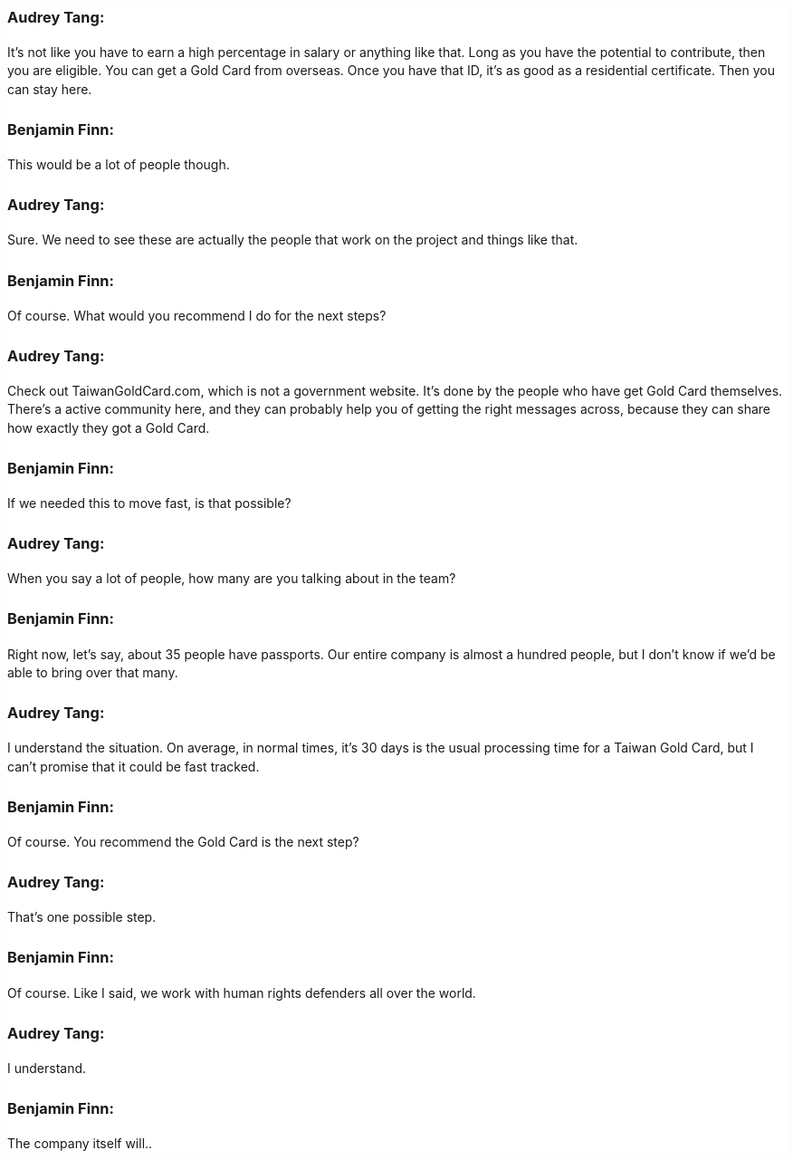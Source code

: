 ### Audrey Tang:
It’s not like you have to earn a high percentage in salary or anything like that. Long as you have the potential to contribute, then you are eligible. You can get a Gold Card from overseas. Once you have that ID, it’s as good as a residential certificate. Then you can stay here.

### Benjamin Finn:
This would be a lot of people though.

### Audrey Tang:
Sure. We need to see these are actually the people that work on the project and things like that.

### Benjamin Finn:
Of course. What would you recommend I do for the next steps?

### Audrey Tang:
Check out TaiwanGoldCard.com, which is not a government website. It’s done by the people who have get Gold Card themselves. There’s a active community here, and they can probably help you of getting the right messages across, because they can share how exactly they got a Gold Card.

### Benjamin Finn:
If we needed this to move fast, is that possible?

### Audrey Tang:
When you say a lot of people, how many are you talking about in the team?

### Benjamin Finn:
Right now, let’s say, about 35 people have passports. Our entire company is almost a hundred people, but I don’t know if we’d be able to bring over that many.

### Audrey Tang:
I understand the situation. On average, in normal times, it’s 30 days is the usual processing time for a Taiwan Gold Card, but I can’t promise that it could be fast tracked.

### Benjamin Finn:
Of course. You recommend the Gold Card is the next step?

### Audrey Tang:
That’s one possible step.

### Benjamin Finn:
Of course. Like I said, we work with human rights defenders all over the world.

### Audrey Tang:
I understand.

### Benjamin Finn:
The company itself will..
